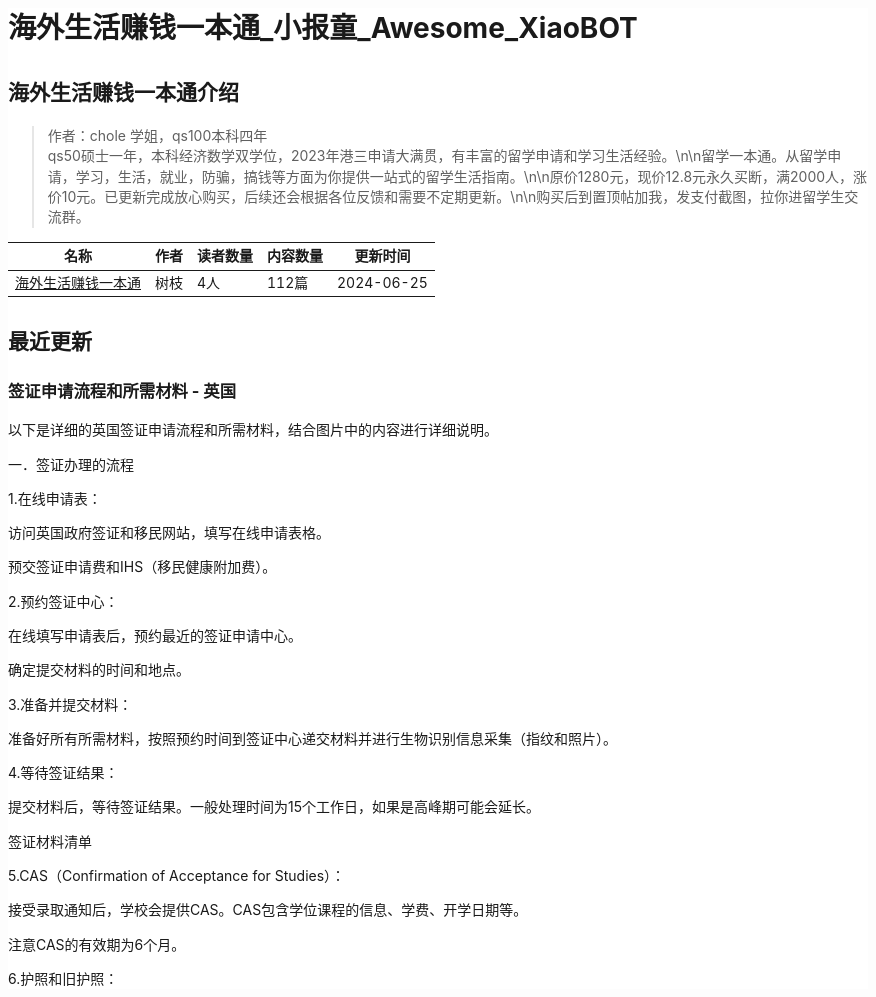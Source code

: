 # 海外生活赚钱一本通_小报童_Awesome_XiaoBOT

## 海外生活赚钱一本通介绍
> 作者：chole 学姐，qs100本科四年  
qs50硕士一年，本科经济数学双学位，2023年港三申请大满贯，有丰富的留学申请和学习生活经验。\n\n留学一本通。从留学申请，学习，生活，就业，防骗，搞钱等方面为你提供一站式的留学生活指南。\n\n原价1280元，现价12.8元永久买断，满2000人，涨价10元。已更新完成放心购买，后续还会根据各位反馈和需要不定期更新。\n\n购买后到置顶帖加我，发支付截图，拉你进留学生交流群。  
  


|名称|作者|读者数量|内容数量|更新时间|
|---|---|---|---|---|
|[海外生活赚钱一本通](https://xiaobot.net/p/Chole?refer=9c3f1c95-a052-465a-9902-f6d75080262a)|树枝|4人|112篇|2024-06-25|

## 最近更新
### 签证申请流程和所需材料 - 英国

以下是详细的英国签证申请流程和所需材料，结合图片中的内容进行详细说明。



一．签证办理的流程

1.在线申请表：

访问英国政府签证和移民网站，填写在线申请表格。

预交签证申请费和IHS（移民健康附加费）。



2.预约签证中心：

在线填写申请表后，预约最近的签证申请中心。

确定提交材料的时间和地点。



3.准备并提交材料：

准备好所有所需材料，按照预约时间到签证中心递交材料并进行生物识别信息采集（指纹和照片）。



4.等待签证结果：

提交材料后，等待签证结果。一般处理时间为15个工作日，如果是高峰期可能会延长。

签证材料清单



5.CAS（Confirmation of Acceptance for Studies）：

接受录取通知后，学校会提供CAS。CAS包含学位课程的信息、学费、开学日期等。

注意CAS的有效期为6个月。



6.护照和旧护照：

